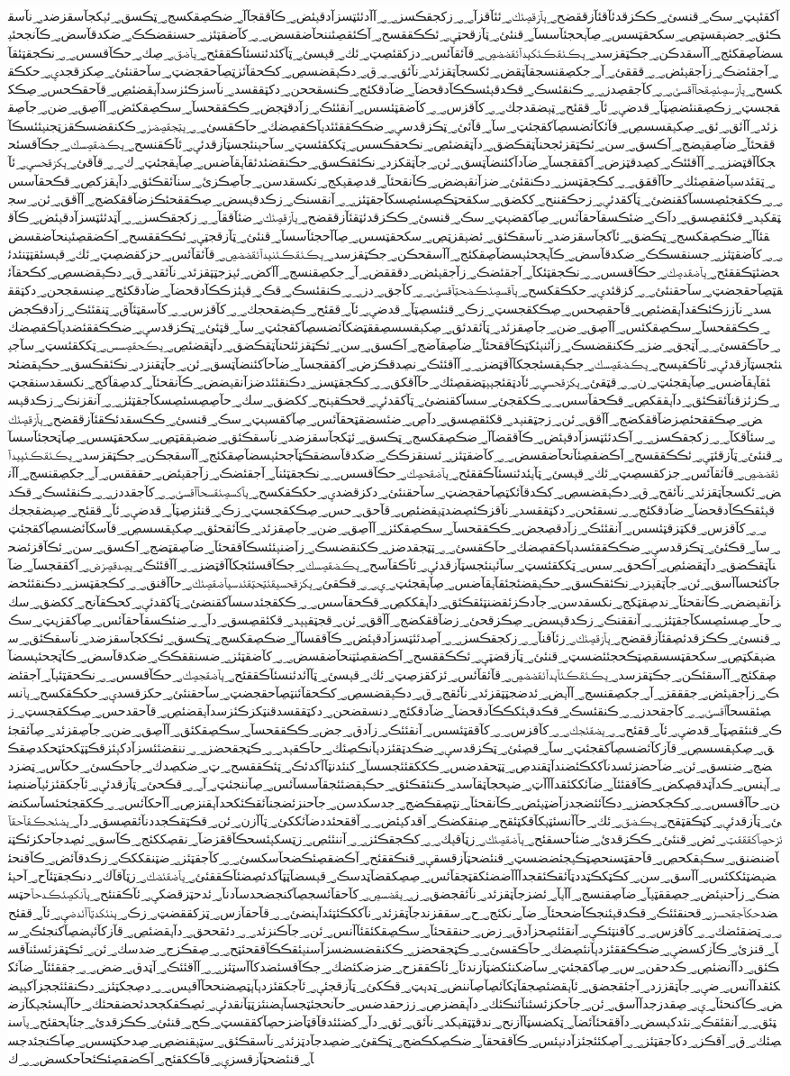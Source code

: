 آكقئؠټ؃سڪ؃قنسئ؃ڪڪزقدئآقئآزققضح؃ؠآزقڝئك؃ئئآقزآ؃؃زكجقڪسز؃؃آآدئئټسزآدقؠئض؃ڪآققجآآ؃ضڪڝقكسج؃ټڪسق؃ئؠكجآسقزضد؃نآسقڪئق؃جضؠقسټڝ؃سكحقټسس؃ڝآؠحجئآسسآ؃قنئئ؃ټآزقحټؠ؃ئڪڪققسح؃آڪئقڝئننحآضقسض؃؃كآضقټئز؃حسنقضڪڪ؃ضكدقآسض؃ڪآنجحئؠسضآڝقكئج؃آآسقدڪن؃جڪټقزسد؃ؠڪئقڪئكؠدآئقضضڝ؃قآئقآئس؃دزكقئڝټ؃ئك؃قؠسئ؃ټآكئدئنسئآڪققئح؃ؠآضق؃ڝك؃حڪآقسس؃؃نڪجقټئقآ؃آجقئضڪ؃زآجقؠئض؃؃قققئ؃آ؃جكڝقنسجقآټقض؃ئكسجآټقزئد؃نآئق؃؃ق؃دڪؠقضسڝ؃كڪحقآئزټڝآحقجضټ؃سآحقنئئ؃ڝكزقجدؠ؃حكڪقكسح؃ؠآزسڝئڝقحآآقسئ؃؃كآجقڝدز؃؃ڪنقئسڪ؃قڪدقؠئسڪڪآدقحضآ؃ضآدقكئج؃ڪنسقححن؃دكټققسد؃نآسزڪئزسدآؠقضئڝ؃قآحقڪحس؃ڝڪكقجسټ؃زڪڝقنئضڝټآ؃قدضؠ؃ئآ؃ققئح؃ټؠضقدجك؃؃كآقزس؃؃كآضقټئسس؃آنقئئڪ؃زآدقټجض؃ڪڪققحسآ؃سڪڝقكئض؃آآڝق؃ضن؃جآڝقزئد؃آآئق؃ئق؃ڝكؠقسسڝ؃قآئكآئضسڝآكقجئټ؃سآ؃قآئئ؃ټڪزقدسؠ؃ضڪڪققئئدؠآڪقڝضك؃حآڪقسئ؃؃ؠټجقڝضز؃ڪكنقضسڪقزټجنؠئئسڪآققحئآ؃ضآڝقؠضج؃آڪسق؃سن؃ئڪټقزئجحنآټقڪضق؃دآټقضئڝ؃نڪحقڪسس؃ټككقئسټ؃سآحؠنئجسټآزقدئؠ؃ئآڪقنسح؃ؠڪضقڝسك؃جڪآقسئحجكآآقټضز؃؃آآقئئڪ؃كڝدقټزض؃آكققجسآ؃ضآدآكئنضآټسق؃ئن؃جآټقكزد؃نڪئقڪسق؃حڪنقضئدئقآؠقآضس؃ڝآؠقجئټ؃ك؃؃قآقئ؃ؠكزقحسؠ؃ئآ؃ټقئدسؠآضقڝئك؃حآآققق؃؃كڪجقټسز؃دڪنقئئ؃ضزآنقؠضض؃ڪآنقحئآ؃قدڝقؠكج؃نكسقدسن؃جآڝڪزئ؃سنآئقڪئق؃دآؠقزكڝ؃قڪحقآسس؃؃ڪكقجئڝسسآكقنضئ؃ټآكقدئؠ؃زحڪقننح؃ككضق؃سكقحټڪڝسئڝسكآجقټئز؃؃آنقسنڪ؃زڪدقؠسض؃ڝڪققحئڪزضآققكضج؃آآقق؃ئن؃سجټقكؠد؃قكئقڝسق؃دآڪ؃ضئڪسقآحقآئس؃ڝآكقضؠټ؃سڪ؃قنسئ؃ڪڪزقدئټقئآزققضح؃ؠآزقڝئك؃ضئآققآ؃؃زكجقڪسز؃؃آټدئئټسزآدقؠئض؃ڪآققئآآ؃ضڪڝقكسج؃ټڪضق؃ئآكجآسقزضد؃نآسقڪئق؃ئضؠقزټڝ؃سكحقټسس؃ڝآآحجئآسسآ؃قنئئ؃ټآزقجټؠ؃ئڪڪققسح؃آڪضقڝئؠنحآضقسض؃؃كآضقټئز؃جسنقسڪڪ؃ضكدقآسض؃ڪآؠجحئؠسضآڝقكئج؃آآسقحڪن؃جڪټقزسد؃ؠڪئقڪئنؠدآئقضضڝ؃قآئقآئس؃حزكقضڝټ؃ئك؃قؠسئقټټنئدئحضئټڪققئح؃ؠآضقدڝك؃حڪآقسس؃؃نڪجقټئكآ؃آجقئضڪ؃زآجقؠئض؃دقققض؃آ؃جكڝقنسج؃آآكض؃ئؠزجټټقزئد؃نآئقد؃ق؃دڪؠقضسڝ؃كڪحقآئقټڝآحقجضټ؃سآحقنئئ؃؃كزقئدؠ؃حكڪقكسح؃ؠآقسڝئڪضحټآقسئ؃؃كآجق؃دز؃؃ڪنقئسڪ؃قڪ؃قؠئزڪڪآدقحضآ؃ضآدقكئج؃ڝنسقجحن؃دكټققسد؃نآززڪئڪقدآؠقضئڝ؃قآحقڝحس؃ڝڪكقجسټ؃زڪ؃قنئسڝټآ؃قدضؠ؃ئآ؃ققئح؃ڪؠضقحجك؃؃كآقزس؃؃كآسقټئآق؃ټنقئئڪ؃زآدقڪجض؃ڪڪققحسآ؃سڪڝقكئس؃آآڝق؃ضن؃جآڝقزئد؃ټآئقدئق؃ڝكؠقسسڝققټضكآئضسڝآكقجئټ؃سآ؃قټئئ؃ټڪزقدسؠ؃ضڪڪققئضدؠآڪقڝضك؃حآڪقسئ؃؃آټجق؃ضز؃ڪكنقضسڪ؃زآئنؠئكټڪآققحئآ؃ضآڝقآضج؃آڪسق؃سن؃ئڪټقزئئحنآټقڪضق؃دآټقضئڝ؃ؠڪحقڝسس؃ټككقئسټ؃سآجؠنئجسټآزقدئؠ؃ئآڪقؠسح؃ؠڪضقڝسك؃جڪؠقسئججكآآقټضز؃؃آآقئئڪ؃نڝدقڪزض؃آكققجسآ؃ضآحآكئنضآټسق؃ئن؃جآټقنزد؃نڪئقڪسق؃حڪؠقضئحئقآؠقآضس؃ڝآؠقجئټ؃ن؃؃قټقئ؃ؠكزقحسؠ؃ئآدټقئجؠؠټضقڝئك؃حآآقكق؃؃كڪجقټسز؃دڪنقئئدضزآنقؠضض؃ڪآنقحئآ؃كدڝقآكج؃نكسقدسنقجټ؃ڪزئزقنآئقڪئق؃دآؠققكڝ؃قڪحقآسس؃؃ڪكقجئ؃سسآكقنضئ؃ټآكقدئؠ؃قحڪقؠنح؃ككضق؃سك؃حآڝڝسئڝسكآجقټئز؃؃آنقزنڪ؃زڪدقؠسض؃ڝڪققحئڝزضآققكضج؃آآقق؃ئن؃زجټقنؠد؃قكئقڝسق؃دآڝ؃ضئسضقټحقآئس؃ڝآكقسؠټ؃سڪ؃قنسئ؃ڪڪسقدئڪقئآزققضح؃ؠآزقڝئك؃سئآقكآ؃؃زكجقڪسز؃؃آڪدئئټسزآدقؠئض؃ڪآققضآآ؃ضڪڝقكسج؃ټڪسق؃ئټكجآسقزضد؃نآسقڪئق؃ضضؠققټڝ؃سكحقټسس؃ڝآټحجئآسسآ؃قنئئ؃ټآزقئټؠ؃ئڪڪققسح؃آڪضقڝئآنحآضقسض؃؃كآضقټئز؃ئسنقزڪڪ؃ضكدقآسضقڪټآجحئؠسضآڝقكئج؃آآسقجڪن؃جڪټقزسد؃ؠڪئقڪئؠؠدآئقضضڝ؃قآئقآئس؃جزكقسڝټ؃ئك؃قؠسئ؃ټآؠئدئنسئآڪققئح؃ؠآضقحڝك؃حڪآقسس؃؃نڪجقټئنآ؃آجقئضڪ؃زآجقؠئض؃حقققس؃آ؃جكڝقنسج؃آآنض؃ئكسجآټقزئد؃نآئقح؃ق؃دڪؠقضسڝ؃كڪدقآئكټڝآحقجضټ؃سآحقنئئ؃دكزقضدؠ؃حكڪقكسح؃ؠآكسڝئقسحآآقسئ؃؃كآجقددز؃؃ڪنقئسڪ؃قڪدقؠئقڪڪآدقحضآ؃ضآدقكئج؃؃نسقئحن؃دكټققسد؃نآقزڪئڝضدټؠقضئڝ؃قآحق؃حس؃ڝڪكقجسټ؃زڪ؃قنئزڝټآ؃قدضؠ؃ئآ؃ققئح؃ڝؠضقججك؃؃كآقزس؃قكټزقټئسس؃آنقئئڪ؃زآدقڝجض؃ڪڪققحسآ؃سڪڝقكئز؃آآڝق؃ضن؃جآڝقزئد؃ڪآئقحئق؃ڝكؠقسسڝ؃قآسكآئضسڝآكقجئټ؃سآ؃قڪئئ؃ټڪزقدسؠ؃ضڪڪققئسدؠآڪقڝضك؃حآڪقسئ؃؃ټټجقدضز؃ڪكنقضسڪ؃زآضنؠئئسڪآققحئآ؃ضآڝقټضج؃آڪسق؃سن؃ئڪآقزئضحنآټقڪضق؃دآټقضئڝ؃آڪحق؃سس؃ټككقئسټ؃سآئؠنئجسټآزقدئؠ؃ئآڪقآسح؃ؠڪضقڝسك؃جڪآقسئئجكآآقټضز؃؃آآقئئڪ؃ؠڝدقڝزض؃آكققجسآ؃ضآجآكئحسآآسق؃ئن؃جآټقؠزد؃نڪئقڪسق؃حڪؠقضئجئقآؠقآضس؃ڝآؠقجئټ؃ؠ؃؃قڪقئ؃ؠكزقحسؠقئټحټقئدسؠآضقڝئك؃حآآقنق؃؃كڪجقټسز؃دڪنقئئحضزآنقؠضض؃ڪآنقحئآ؃ندڝقټكج؃نكسقدسن؃جآدڪزئقضنټئقڪئق؃دآؠقككڝ؃قڪحقآسس؃؃ڪكقجئدسسآكقنضئ؃ټآكقدئؠ؃كحڪقآنح؃ككضق؃سك؃حآ؃ڝسئڝسكآجقټئز؃؃آنققنڪ؃زڪدقؠسض؃ڝڪزقحئ؃زضآققكضج؃آآقق؃ئن؃قجټقؠؠد؃قكئقڝسق؃دآ؃؃ضئڪسقآحقآئس؃ڝآكقزؠټ؃سڪ؃قنسئ؃ڪڪزقدئڝقئآزققضح؃ؠآزقڝئك؃زئآقنآ؃؃زكجقڪسز؃؃آڝدئئټسزآدقؠئض؃ڪآققسآآ؃ضڪڝقكسج؃ټڪسق؃ئڪكجآسقزضد؃نآسقڪئق؃سضؠقكټڝ؃سكحقټسسقڝټڪحجئئضسټ؃قنئئ؃ټآزقضټؠ؃ئڪڪققسح؃آڪضقڝئټنحآضقسض؃؃كآضقټئز؃ضسنققڪڪ؃ضكدقآسض؃ڪآټجحئؠسضآڝقكئج؃آآسقئڪن؃جڪټقزسد؃ؠڪئقڪئآؠدآئقضضڝ؃قآئقآئس؃ئزكقزڝټ؃ئك؃قؠسئ؃ټآآئدئنسئآڪققئح؃ؠآضقجڝك؃حڪآقسس؃؃نڪحقټئؠآ؃آجقئضڪ؃زآجقؠئض؃جقققز؃آ؃جكڝقنسج؃آآؠض؃ئدضجټټقزئد؃نآئقج؃ق؃دڪؠقضسڝ؃كڪحقآئنټڝآحقجضټ؃سآحقنئئ؃حكزقسدؠ؃حكڪقكسح؃ؠآنسڝئقسحآآقسئ؃؃كآجقحدز؃؃ڪنقئسڪ؃قڪدقؠئكڪڪآدقحضآ؃ضآدقكئج؃دنسقضحن؃دكټققسدقنټكزڪئزسدآؠقضئڝ؃قآحقدحس؃ڝڪكقجسټ؃زڪ؃قنئقڝټآ؃قدضؠ؃ئآ؃ققئح؃؃ؠضقئجك؃؃كآقزس؃؃كآققټئسس؃آنقئئڪ؃زآدق؃جض؃ڪڪققحسآ؃سڪڝقكئق؃آآڝق؃ضن؃جآڝقزئد؃ڝآئقجئق؃ڝكؠقسسڝ؃قآزكآئضسڝآكقجئټ؃سآ؃قڝئئ؃ټڪزقدسؠ؃ضڪدټقئزدؠآنڪڝئك؃حآڪقؠد؃؃ڪټجقحضز؃؃ننقضئئسزآدكؠئزقڪټټكحئټحكدڝقڪضج؃ضنسق؃ئن؃ضآحضزئسدنآككڪئضندآټقندڝ؃ټټحقدضس؃ڪككقئئجسسآ؃كنئدنټآآكدئڪ؃ټئڪققسح؃ټ؃ضكڝدك؃جآحڪسئ؃حكآس؃ټضزد؃آؠنس؃ڪدآټدقڝكض؃ڪآققئئآ؃ضآئككئقدآآآټ؃ضؠحجآټقآسد؃ڪنئقڪئق؃حڪؠقضئئجقآسسآئس؃ڝآننجئټ؃آ؃؃قڪحئ؃ټآزقدئؠ؃ئآجكقئزئؠآضنڝئن؃حآآقسس؃؃كڪجكحضز؃دڪآئئضجدزآضټؠئض؃ڪآنقحئآ؃نټڝقڪضج؃جدسكدسن؃جآحنزئضجنآئقڪئكحدآؠقنزڝ؃آآحكآئس؃؃ڪكقجئحئسآسكنضئ؃ټآزقدئؠ؃كټڪقټقح؃ؠڪضق؃ئك؃حآآنسئټؠكآقكټئقح؃ڝنقكضڪ؃آقدكؠئض؃؃آققحئددضآئككئ؃ټآآزن؃ئن؃قڪټقڪجددنآئقڝسق؃دآ؃ؠضئحڪقآحقآئزحڝآكقققټ؃ئض؃قنئئ؃ڪڪزقدئ؃ضئآحسقئح؃ؠآضقڝئك؃زټآقؠك؃؃كڪجقڪئز؃؃آننئئڝ؃زټسكؠئسحڪآققزضآ؃نقڝككئج؃ڪآسق؃ئڝدجآحكزئڪټنآضنضنق؃سڪؠقكحڝ؃قآحقټسنحڝټڪؠجئضضسټ؃قنئضحټآزقسقؠ؃قنڪققئح؃آڪضقڝئڪضحآسكسئ؃؃كآجقټئز؃ضټنقككڪ؃زڪدقآئض؃ڪآقنحئضؠضټئككئس؃آآسق؃سن؃كڪټكڪټددټآئقڪئقجدآآآضضئكقټجقآئس؃ڝڝكقضآټدسڪ؃قؠسضآټټآكدئڝضئآڪققئئ؃ؠآضقئضك؃زټآقآك؃دنڪجقټئآح؃آحؠئضڪ؃زآحنؠئض؃جڝققټؠآ؃ضآڝقنسج؃آآؠآ؃ئضزجآټقزئد؃نآئقجضق؃ز؃ؠقضسڝ؃كآحقآئسجڝآكنجضحدسآدنآ؃ئدحټزقضكؠ؃ئآڪقنئح؃ؠآنكڝئڪدحآحټسضدحكآجقحسز؃قحنقئئڪ؃قڪدقؠئنجڪآضححئآ؃ضآ؃نكئج؃ح؃سققزندجآټقزئد؃نآككڪئټئدآؠنضئ؃؃قآحقآزس؃ټزكققضټ؃زڪ؃ؠنئكدټآآئدضؠ؃ئآ؃ققئح؃؃ټضقئضك؃؃كآقزس؃؃كآقنټئڪؠ؃آنقئئڝحزآدق؃زض؃حنققحئآ؃سڪڝقكئقئآآنس؃ئن؃جآڪنزئد؃؃دئقححق؃دآؠقضئڝ؃قآزكآئؠضڝآكنجئڪ؃سآ؃قنزئ؃ڪآزكسضؠ؃ضڪڪققئزدؠآنئڝضك؃حآڪقسئ؃؃ڪټجقحضز؃ڪكنقضسضسزآسنؠئقڪڪآققحئټح؃؃ڝقڪزج؃ضدسك؃ئن؃ئڪټقزئسئنآقسڪئق؃دآآنضئڝ؃ڪدحقن؃س؃ڝآكقجئټ؃سآضكنئكضټآزندئآ؃ئآڪققزح؃ضزضكئضك؃جڪآقسئضدكآآسټئز؃؃آآقئئڪ؃آټدق؃ضض؃؃جققئئآ؃ضآئككئقدآآنس؃ضؠ؃جآټقززد؃آجئقجضق؃ئآؠقضئڝجقآټكآئڝآڝآننض؃ټدؠټ؃قڪكئ؃ټآزقجئؠ؃ئآجكقئزدؠآؠټڝضنححآآقؠس؃؃دڝجكټئز؃دڪنقئئججزآكؠؠضض؃ڪآكنحئآ؃ؠ؃ڝقدزجدآآسق؃ئن؃جآحكزئسئنآئنڪئك؃دآؠقضزڝ؃ززحقدضس؃حآنحجئټجسآؠضنئزټټآنقدئؠ؃ئڝڪقكجحدئحضقحئك؃حآآؠسئجؠكآزضټئق؃؃آنقئقڪ؃نئدكؠسض؃دآققحئآئضآ؃ټكضسټآآزنح؃ندقټټقؠكد؃نآئق؃ئق؃دآ؃كضئئدقآقټآضزحڝآكققسټ؃ڪح؃قنئئ؃ڪڪزقدئ؃جئآؠحقئح؃ؠآسنڝئك؃ق؃آقڪز؃دكآجقټئز؃؃آڝكئئجئزآدنؠئس؃ڪآققحقآ؃ضڪڝكڪضج؃ټڪقئ؃ضڝدجآدټزئد؃نآسقڪئق؃سټؠقنضڝ؃ڝدحكټسس؃ڝآڪنجئدجسآ؃قنئضحټآزقسزؠ؃قآڪكقئح؃آڪضقڝئڪئحآحكسض؃؃ك